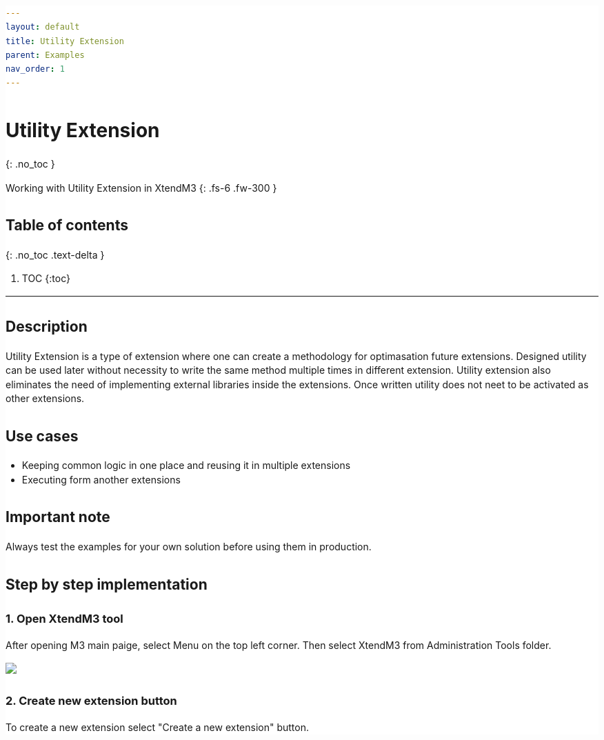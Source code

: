```yaml
---
layout: default
title: Utility Extension
parent: Examples
nav_order: 1
---
```


# Utility Extension
{: .no_toc }

Working with Utility Extension in XtendM3
{: .fs-6 .fw-300 }

## Table of contents
{: .no_toc .text-delta }

1. TOC
{:toc}

---

## Description
Utility Extension is a type of extension where one can create a methodology for optimasation future extensions. Designed utility can be used later without necessity to write the same method multiple times in different extension.
 Utility extension also eliminates the need of implementing external libraries inside the extensions. Once written utility does not neet to be activated as other extensions. 

## Use cases
* Keeping common logic in one place and reusing it in multiple extensions
* Executing form another extensions

## Important note
Always test the examples for your own solution before using them in production.

## Step by step implementation

### 1. Open XtendM3 tool
After opening M3 main paige, select Menu on the top left corner. Then select XtendM3 from Administration Tools folder.

<img src="../../../assets/attachments/ex004/open_xtendm3.png" width="950">
  
### 2. Create new extension button
To create a new extension select "Create a new extension" button.
